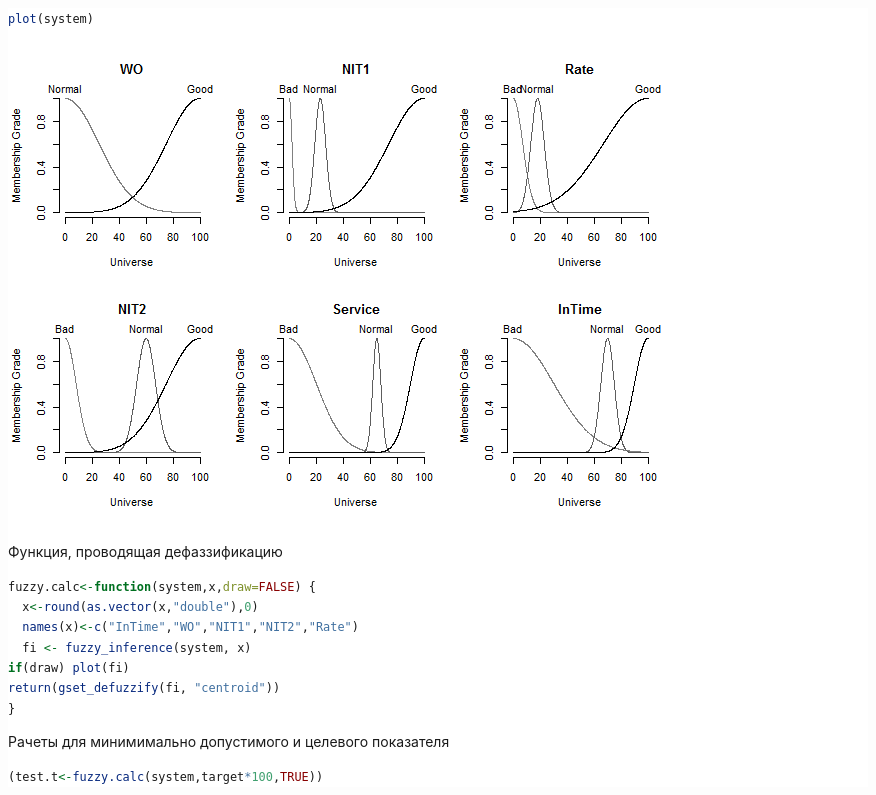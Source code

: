 ```r
plot(system) 
```

![](./article2_files/figure-html/unnamed-chunk-6-1.png) 

Функция, проводящая дефаззификацию


```r
fuzzy.calc<-function(system,x,draw=FALSE) {
  x<-round(as.vector(x,"double"),0)
  names(x)<-c("InTime","WO","NIT1","NIT2","Rate") 
  fi <- fuzzy_inference(system, x)
if(draw) plot(fi)
return(gset_defuzzify(fi, "centroid"))
}
```
Рачеты для минимимально допустимого и целевого показателя


```r
(test.t<-fuzzy.calc(system,target*100,TRUE))
```
